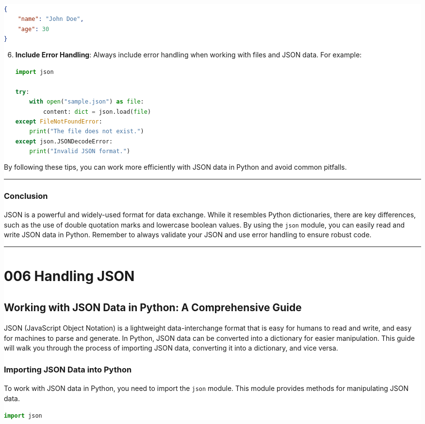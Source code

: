    ```json
   {
       "name": "John Doe",
       "age": 30
   }
   ```
6. **Include Error Handling**: Always include error handling when working with files and JSON data. For example:
   ```python
   import json

   try:
       with open("sample.json") as file:
           content: dict = json.load(file)
   except FileNotFoundError:
       print("The file does not exist.")
   except json.JSONDecodeError:
       print("Invalid JSON format.")
   ```

By following these tips, you can work more efficiently with JSON data in Python and avoid common pitfalls.

---

### Conclusion

JSON is a powerful and widely-used format for data exchange. While it resembles Python dictionaries, there are key differences, such as the use of double quotation marks and lowercase boolean values. By using the `json` module, you can easily read and write JSON data in Python. Remember to always validate your JSON and use error handling to ensure robust code.

---


# 006 Handling JSON



## Working with JSON Data in Python: A Comprehensive Guide

JSON (JavaScript Object Notation) is a lightweight data-interchange format that is easy for humans to read and write, and easy for machines to parse and generate. In Python, JSON data can be converted into a dictionary for easier manipulation. This guide will walk you through the process of importing JSON data, converting it into a dictionary, and vice versa.

### Importing JSON Data into Python

To work with JSON data in Python, you need to import the `json` module. This module provides methods for manipulating JSON data.

```python
import json
```
